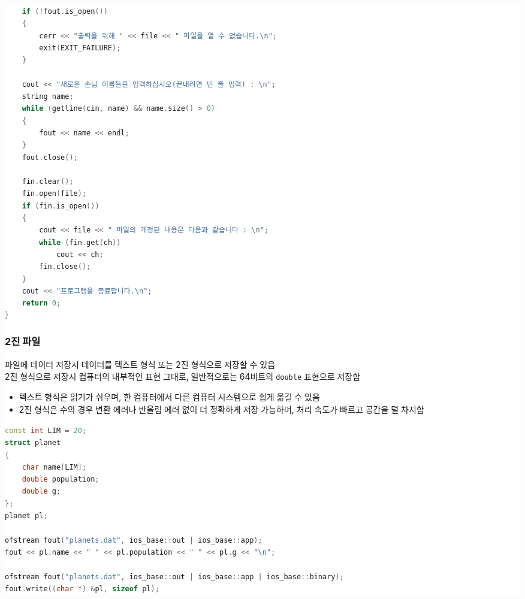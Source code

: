 ```cpp
	if (!fout.is_open())
	{
		cerr << "출력을 위해 " << file << " 파일을 열 수 없습니다.\n";
		exit(EXIT_FAILURE);
	}

	cout << "새로운 손님 이름들을 입력하십시오(끝내려면 빈 줄 입력) : \n";
	string name;
	while (getline(cin, name) && name.size() > 0)
	{
		fout << name << endl;
	}
	fout.close();

	fin.clear();
	fin.open(file);
	if (fin.is_open())
	{
		cout << file << " 파일의 개정된 내용은 다음과 같습니다 : \n";
		while (fin.get(ch))
			cout << ch;
		fin.close();
	}
	cout << "프로그램을 종료합니다.\n";
	return 0;
}
```

### 2진 파일

파일에 데이터 저장시 데이터를 텍스트 형식 또는 2진 형식으로 저장할 수 있음    
2진 형식으로 저장시 컴퓨터의 내부적인 표현 그대로, 일반적으로는 64비트의 `double` 표현으로 저장함    
* 텍스트 형식은 읽기가 쉬우며, 한 컴퓨터에서 다른 컴퓨터 시스템으로 쉽게 옮길 수 있음
* 2진 형식은 수의 경우 변환 에러나 반올림 에러 없이 더 정확하게 저장 가능하며, 처리 속도가 빠르고 공간을 덜 차지함

```cpp
const int LIM = 20;
struct planet
{
	char name[LIM];
	double population;
	double g;
};
planet pl;

ofstream fout("planets.dat", ios_base::out | ios_base::app);
fout << pl.name << " " << pl.population << " " << pl.g << "\n";

ofstream fout("planets.dat", ios_base::out | ios_base::app | ios_base::binary);
fout.write((char *) &pl, sizeof pl);
```
